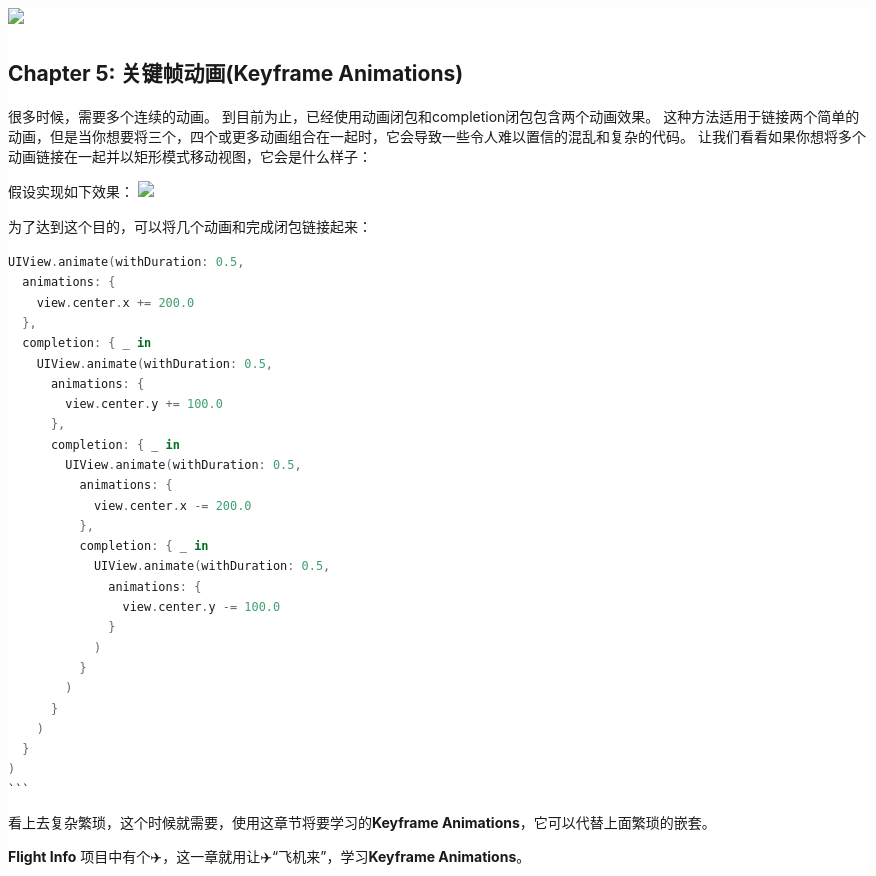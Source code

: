 ![](https://ws3.sinaimg.cn/large/006tNbRwgy1fxc3uwcwnig308m0foap6.gif)











## Chapter 5: 关键帧动画(Keyframe Animations)

很多时候，需要多个连续的动画。 到目前为止，已经使用动画闭包和completion闭包包含两个动画效果。
这种方法适用于链接两个简单的动画，但是当你想要将三个，四个或更多动画组合在一起时，它会导致一些令人难以置信的混乱和复杂的代码。
让我们看看如果你想将多个动画链接在一起并以矩形模式移动视图，它会是什么样子：

假设实现如下效果：
![](https://ws2.sinaimg.cn/large/006tNbRwgy1fw6pom0519j30ai05kgll.jpg)

为了达到这个目的，可以将几个动画和完成闭包链接起来：

~~~swift
UIView.animate(withDuration: 0.5, 
  animations: {
    view.center.x += 200.0
  }, 
  completion: { _ in
    UIView.animate(withDuration: 0.5, 
      animations: {
        view.center.y += 100.0
      }, 
      completion: { _ in
        UIView.animate(withDuration: 0.5, 
          animations: {
            view.center.x -= 200.0
          }, 
          completion: { _ in
            UIView.animate(withDuration: 0.5, 
              animations: {
                view.center.y -= 100.0
              }
            )
          }
        )
      }
    )
  }
)
```
~~~



看上去复杂繁琐，这个时候就需要，使用这章节将要学习的**Keyframe Animations**，它可以代替上面繁琐的嵌套。

**Flight Info**     项目中有个✈️，这一章就用让✈️“飞机来”，学习**Keyframe Animations**。
